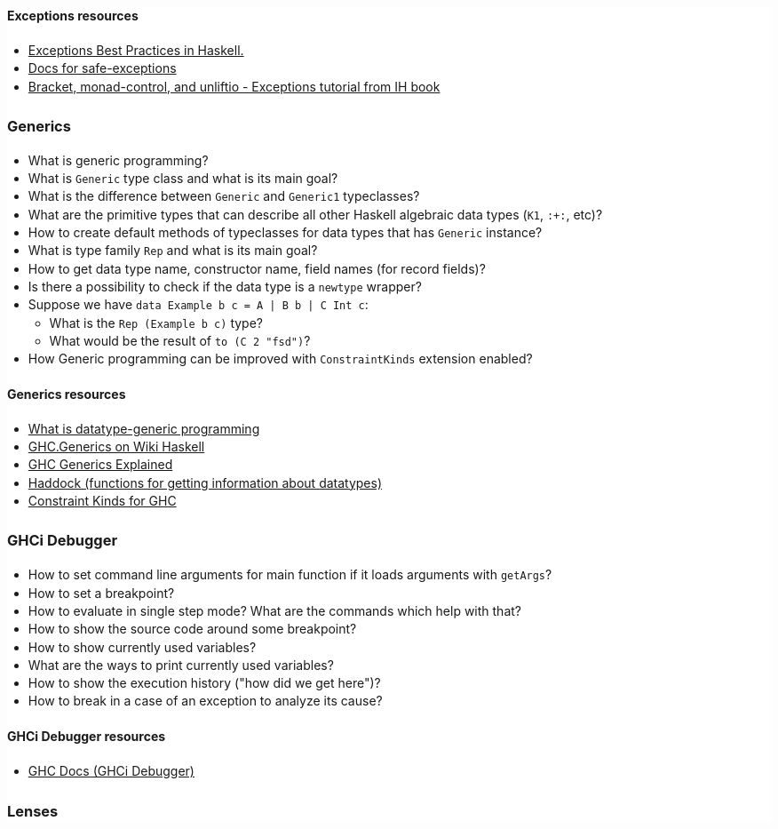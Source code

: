 #### Exceptions resources

* [Exceptions Best Practices in Haskell.](https://www.fpcomplete.com/blog/2016/11/exceptions-best-practices-haskell)
* [Docs for safe-exceptions](https://github.com/fpco/safe-exceptions)
* [Bracket, monad-control, and unliftio - Exceptions tutorial from IH book](https://markkarpov.com/tutorial/exceptions.html)

### Generics

* What is generic programming?
* What is `Generic` type class and what is its main goal?
* What is the difference between `Generic` and `Generic1` typeclasses?
* What are the primitive types that can describe all other Haskell algebraic data types (`K1`, `:+:`, etc)?
* How to create default methods of typeclasses for data types that has `Generic` instance?
* What is type family `Rep` and what is its main goal?
* How to get data type name, constructor name, field names (for record fields)?
* Is there a possibility to check if the data type is a `newtype` wrapper?
* Suppose we have `data Example b c = A | B b | C Int c`:
  * What is the `Rep (Example b c)` type?
  * What would be the result of `to (C 2 "fsd")`?
* How Generic programming can be improved with `ConstraintKinds` extension enabled?

#### Generics resources

* [What is datatype-generic programming](https://maxhallinan.com/posts/2019/09/17/what-is-datatype-generic-programming/)
* [GHC.Generics on Wiki Haskell](https://wiki.haskell.org/GHC.Generics)
* [GHC Generics Explained](https://www.stackbuilders.com/tutorials/haskell/generics/)
* [Haddock (functions for getting information about datatypes)](https://hackage.haskell.org/package/base-4.8.2.0/docs/GHC-Generics.html#t:Datatype)
* [Constraint Kinds for GHC](http://blog.omega-prime.co.uk/2011/09/10/constraint-kinds-for-ghc/)

### GHCi Debugger

* How to set command line arguments for main function if it loads arguments with `getArgs`?
* How to set a breakpoint?
* How to evaluate in single step mode?
What are the commands which help with that?
* How to show the source code around some breakpoint?
* How to show currently used variables?
* What are the ways to print currently used variables?
* How to show the execution history ("how did we get here")?
* How to break in a case of an exception to analyze its cause?

#### GHCi Debugger resources

* [GHC Docs (GHCi Debugger)](https://downloads.haskell.org/~ghc/8.8-latest/docs/html/users_guide/ghci.html#the-ghci-debugger)

### Lenses
